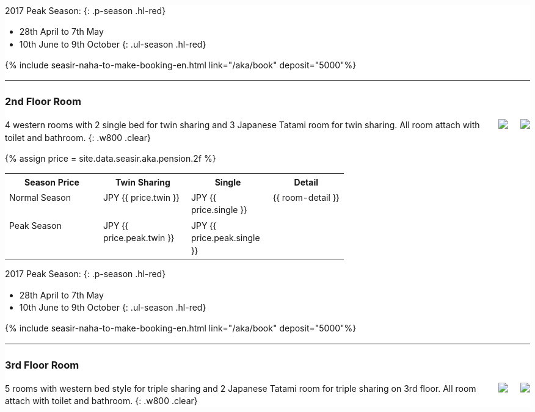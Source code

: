2017 Peak Season: 
{: .p-season .hl-red}
* 28th April to 7th May
* 10th June to 9th October
{: .ul-season .hl-red}


{% include seasir-naha-to-make-booking-en.html link="/aka/book" deposit="5000"%}
<br />

---


### 2nd Floor Room 

<img src="{{site.baseurl}}{{site.i.url}}/seasir/aka-12.jpg" class="photo-frame-small" style="float:right;margin-left:20px" />
<img src="{{site.baseurl}}{{site.i.url}}/seasir/aka-13.jpg" class="photo-frame-small" style="float:right;margin-left:20px" />
4 western rooms with 2 single bed for twin sharing and 3 Japanese Tatami room for twin sharing. All room attach with toilet and bathroom.
{: .w800 .clear}

{% assign price = site.data.seasir.aka.pension.2f %}
<table class="priceT mb5">
<tbody><tr><th width="140">Season Price</th><th width="130">Twin Sharing</th><th width="120">Single</th><th class="c">Detail</th></tr>
<tr><td>Normal Season</td>
<td>JPY <span class="money">{{ price.twin }}</span></td>
<td>JPY <span class="money">{{ price.single }}</span></td>
<td rowspan="2">{{ room-detail }}</td></tr>
<tr><td>Peak Season</td>
<td>JPY <span class="money">{{ price.peak.twin }}</span></td>
<td>JPY <span class="money">{{ price.peak.single }}</span></td>
</tr>
</tbody></table>

2017 Peak Season: 
{: .p-season .hl-red}
* 28th April to 7th May
* 10th June to 9th October
{: .ul-season .hl-red}


{% include seasir-naha-to-make-booking-en.html link="/aka/book" deposit="5000"%}
<br />

---


### 3rd Floor Room 

<img src="{{site.baseurl}}{{site.i.url}}/seasir/aka-14.jpg" class="photo-frame-small" style="float:right;margin-left:20px" />
<img src="{{site.baseurl}}{{site.i.url}}/seasir/aka-15.jpg" class="photo-frame-small" style="float:right;margin-left:20px" />
5 rooms with western bed style for triple sharing and 2 Japanese Tatami room for triple sharing on 3rd floor. All room attach with toilet and bathroom.
{: .w800 .clear}
